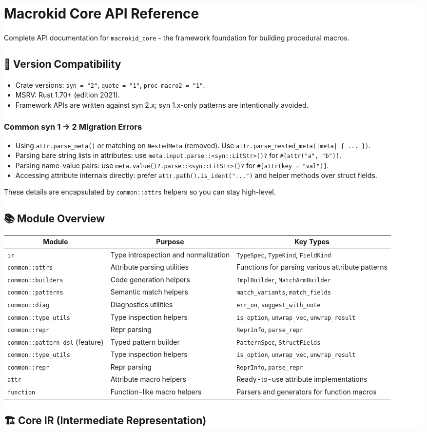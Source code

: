 # Macrokid Core API Reference

Complete API documentation for `macrokid_core` - the framework foundation for building procedural macros.

## 🔁 Version Compatibility

- Crate versions: `syn = "2"`, `quote = "1"`, `proc-macro2 = "1"`.
- MSRV: Rust 1.70+ (edition 2021).
- Framework APIs are written against syn 2.x; syn 1.x-only patterns are intentionally avoided.

### Common syn 1 → 2 Migration Errors

- Using `attr.parse_meta()` or matching on `NestedMeta` (removed). Use `attr.parse_nested_meta(|meta| { ... })`.
- Parsing bare string lists in attributes: use `meta.input.parse::<syn::LitStr>()?` for `#[attr("a", "b")]`.
- Parsing name-value pairs: use `meta.value()?.parse::<syn::LitStr>()?` for `#[attr(key = "val")]`.
- Accessing attribute internals directly: prefer `attr.path().is_ident("...")` and helper methods over struct fields.

These details are encapsulated by `common::attrs` helpers so you can stay high-level.

## 📚 Module Overview

| Module | Purpose | Key Types |
|--------|---------|-----------|
| `ir` | Type introspection and normalization | `TypeSpec`, `TypeKind`, `FieldKind` |
| `common::attrs` | Attribute parsing utilities | Functions for parsing various attribute patterns |
| `common::builders` | Code generation helpers | `ImplBuilder`, `MatchArmBuilder` |
| `common::patterns` | Semantic match helpers | `match_variants`, `match_fields` |
| `common::diag` | Diagnostics utilities | `err_on`, `suggest_with_note` |
| `common::type_utils` | Type inspection helpers | `is_option`, `unwrap_vec`, `unwrap_result` |
| `common::repr` | Repr parsing | `ReprInfo`, `parse_repr` |
| `common::pattern_dsl` (feature) | Typed pattern builder | `PatternSpec`, `StructFields` |
| `common::type_utils` | Type inspection helpers | `is_option`, `unwrap_vec`, `unwrap_result` |
| `common::repr` | Repr parsing | `ReprInfo`, `parse_repr` |
| `attr` | Attribute macro helpers | Ready-to-use attribute implementations |
| `function` | Function-like macro helpers | Parsers and generators for function macros |

## 🏗️ Core IR (Intermediate Representation)
